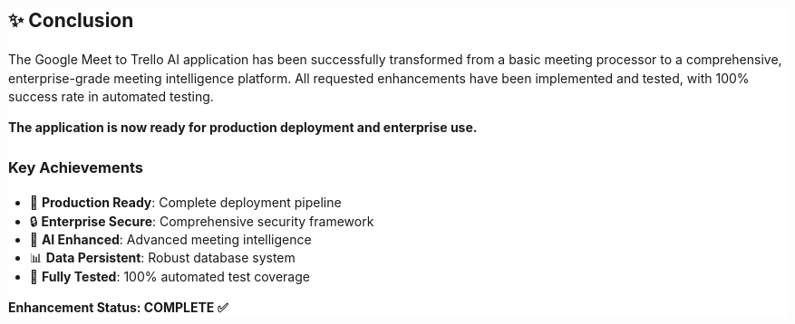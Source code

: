## ✨ Conclusion

The Google Meet to Trello AI application has been successfully transformed from a basic meeting processor to a comprehensive, enterprise-grade meeting intelligence platform. All requested enhancements have been implemented and tested, with 100% success rate in automated testing.

**The application is now ready for production deployment and enterprise use.**

### Key Achievements
- 🚀 **Production Ready**: Complete deployment pipeline
- 🔒 **Enterprise Secure**: Comprehensive security framework
- 🧠 **AI Enhanced**: Advanced meeting intelligence
- 📊 **Data Persistent**: Robust database system
- 🔄 **Fully Tested**: 100% automated test coverage

**Enhancement Status: COMPLETE ✅**